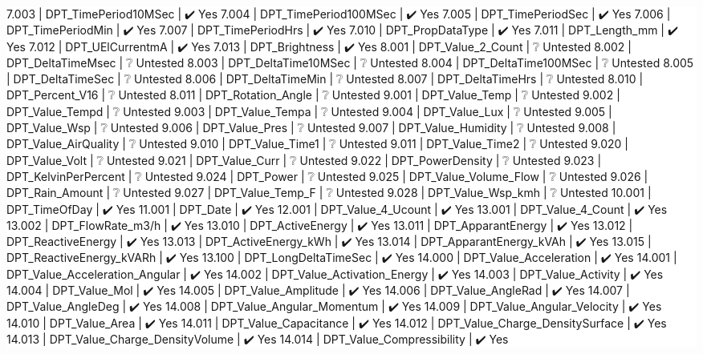 7.003 | DPT_TimePeriod10MSec | :heavy_check_mark: Yes 
7.004 | DPT_TimePeriod100MSec | :heavy_check_mark: Yes 
7.005 | DPT_TimePeriodSec | :heavy_check_mark: Yes 
7.006 | DPT_TimePeriodMin | :heavy_check_mark: Yes 
7.007 | DPT_TimePeriodHrs | :heavy_check_mark: Yes 
7.010 | DPT_PropDataType | :heavy_check_mark: Yes 
7.011 | DPT_Length_mm | :heavy_check_mark: Yes 
7.012 | DPT_UElCurrentmA | :heavy_check_mark: Yes 
7.013 | DPT_Brightness | :heavy_check_mark: Yes 
8.001 | DPT_Value_2_Count | :grey_question: Untested 
8.002 | DPT_DeltaTimeMsec | :grey_question: Untested 
8.003 | DPT_DeltaTime10MSec | :grey_question: Untested 
8.004 | DPT_DeltaTime100MSec | :grey_question: Untested 
8.005 | DPT_DeltaTimeSec | :grey_question: Untested 
8.006 | DPT_DeltaTimeMin | :grey_question: Untested 
8.007 | DPT_DeltaTimeHrs | :grey_question: Untested 
8.010 | DPT_Percent_V16 | :grey_question: Untested 
8.011 | DPT_Rotation_Angle | :grey_question: Untested 
9.001 | DPT_Value_Temp | :grey_question: Untested 
9.002 | DPT_Value_Tempd | :grey_question: Untested 
9.003 | DPT_Value_Tempa | :grey_question: Untested 
9.004 | DPT_Value_Lux | :grey_question: Untested 
9.005 | DPT_Value_Wsp | :grey_question: Untested 
9.006 | DPT_Value_Pres | :grey_question: Untested 
9.007 | DPT_Value_Humidity | :grey_question: Untested 
9.008 | DPT_Value_AirQuality | :grey_question: Untested 
9.010 | DPT_Value_Time1 | :grey_question: Untested 
9.011 | DPT_Value_Time2 | :grey_question: Untested 
9.020 | DPT_Value_Volt | :grey_question: Untested 
9.021 | DPT_Value_Curr | :grey_question: Untested 
9.022 | DPT_PowerDensity | :grey_question: Untested 
9.023 | DPT_KelvinPerPercent | :grey_question: Untested 
9.024 | DPT_Power | :grey_question: Untested 
9.025 | DPT_Value_Volume_Flow | :grey_question: Untested 
9.026 | DPT_Rain_Amount | :grey_question: Untested 
9.027 | DPT_Value_Temp_F | :grey_question: Untested 
9.028 | DPT_Value_Wsp_kmh | :grey_question: Untested 
10.001 | DPT_TimeOfDay | :heavy_check_mark: Yes
11.001 | DPT_Date | :heavy_check_mark: Yes
12.001 | DPT_Value_4_Ucount | :heavy_check_mark: Yes
13.001 | DPT_Value_4_Count | :heavy_check_mark: Yes 
13.002 | DPT_FlowRate_m3/h | :heavy_check_mark: Yes 
13.010 | DPT_ActiveEnergy | :heavy_check_mark: Yes 
13.011 | DPT_ApparantEnergy | :heavy_check_mark: Yes 
13.012 | DPT_ReactiveEnergy | :heavy_check_mark: Yes 
13.013 | DPT_ActiveEnergy_kWh | :heavy_check_mark: Yes 
13.014 | DPT_ApparantEnergy_kVAh | :heavy_check_mark: Yes 
13.015 | DPT_ReactiveEnergy_kVARh | :heavy_check_mark: Yes 
13.100 | DPT_LongDeltaTimeSec | :heavy_check_mark: Yes 
14.000 | DPT_Value_Acceleration | :heavy_check_mark: Yes 
14.001 | DPT_Value_Acceleration_Angular | :heavy_check_mark: Yes 
14.002 | DPT_Value_Activation_Energy | :heavy_check_mark: Yes 
14.003 | DPT_Value_Activity | :heavy_check_mark: Yes 
14.004 | DPT_Value_Mol | :heavy_check_mark: Yes 
14.005 | DPT_Value_Amplitude | :heavy_check_mark: Yes 
14.006 | DPT_Value_AngleRad | :heavy_check_mark: Yes 
14.007 | DPT_Value_AngleDeg | :heavy_check_mark: Yes 
14.008 | DPT_Value_Angular_Momentum | :heavy_check_mark: Yes 
14.009 | DPT_Value_Angular_Velocity | :heavy_check_mark: Yes 
14.010 | DPT_Value_Area | :heavy_check_mark: Yes 
14.011 | DPT_Value_Capacitance | :heavy_check_mark: Yes 
14.012 | DPT_Value_Charge_DensitySurface | :heavy_check_mark: Yes 
14.013 | DPT_Value_Charge_DensityVolume | :heavy_check_mark: Yes 
14.014 | DPT_Value_Compressibility | :heavy_check_mark: Yes 